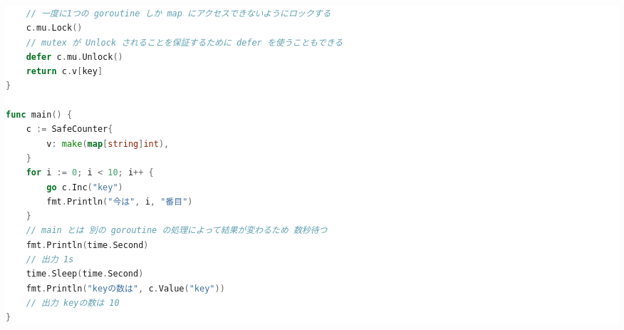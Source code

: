 ```go:ex35.go
	// 一度に1つの goroutine しか map にアクセスできないようにロックする
	c.mu.Lock()
	// mutex が Unlock されることを保証するために defer を使うこともできる
	defer c.mu.Unlock()
	return c.v[key]
}

func main() {
	c := SafeCounter{
		v: make(map[string]int),
	}
	for i := 0; i < 10; i++ {
		go c.Inc("key")
		fmt.Println("今は", i, "番目")
	}
	// main とは 別の goroutine の処理によって結果が変わるため 数秒待つ
	fmt.Println(time.Second)
	// 出力 1s
	time.Sleep(time.Second)
	fmt.Println("keyの数は", c.Value("key"))
	// 出力 keyの数は 10
}
```
